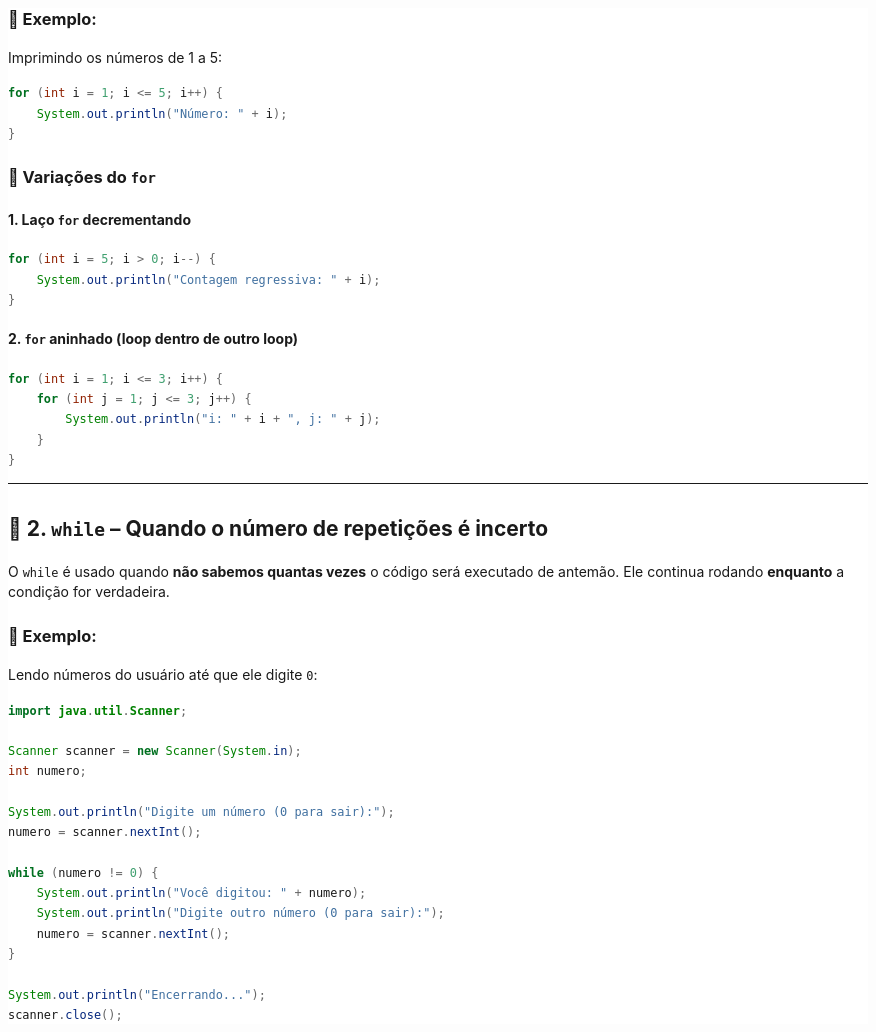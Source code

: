 ### 📌 Exemplo:
Imprimindo os números de 1 a 5:

```java
for (int i = 1; i <= 5; i++) {
    System.out.println("Número: " + i);
}

```

### 🔄 Variações do `for`
#### 1. Laço `for` decrementando

```java
for (int i = 5; i > 0; i--) {
    System.out.println("Contagem regressiva: " + i);
}
```

#### 2. `for` aninhado (loop dentro de outro loop)

```java
for (int i = 1; i <= 3; i++) {
    for (int j = 1; j <= 3; j++) {
        System.out.println("i: " + i + ", j: " + j);
    }
}
```

---

## 🔄 2. `while` – Quando o número de repetições é incerto

O `while` é usado quando **não sabemos quantas vezes** o código será executado de antemão. Ele continua rodando **enquanto** a condição for verdadeira.

### 📌 Exemplo:
Lendo números do usuário até que ele digite `0`:

```java
import java.util.Scanner;

Scanner scanner = new Scanner(System.in);
int numero;

System.out.println("Digite um número (0 para sair):");
numero = scanner.nextInt();

while (numero != 0) {
    System.out.println("Você digitou: " + numero);
    System.out.println("Digite outro número (0 para sair):");
    numero = scanner.nextInt();
}

System.out.println("Encerrando...");
scanner.close();
```
